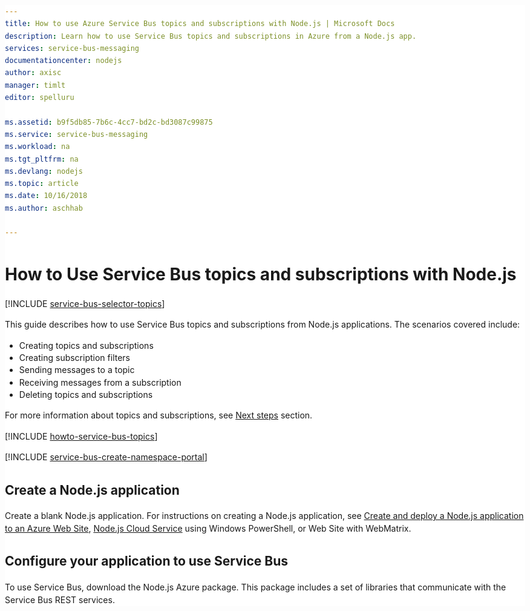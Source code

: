 ```yaml
---
title: How to use Azure Service Bus topics and subscriptions with Node.js | Microsoft Docs
description: Learn how to use Service Bus topics and subscriptions in Azure from a Node.js app.
services: service-bus-messaging
documentationcenter: nodejs
author: axisc
manager: timlt
editor: spelluru

ms.assetid: b9f5db85-7b6c-4cc7-bd2c-bd3087c99875
ms.service: service-bus-messaging
ms.workload: na
ms.tgt_pltfrm: na
ms.devlang: nodejs
ms.topic: article
ms.date: 10/16/2018
ms.author: aschhab

---
```

# How to Use Service Bus topics and subscriptions with Node.js

[!INCLUDE [service-bus-selector-topics](../../includes/service-bus-selector-topics.md)]

This guide describes how to use Service Bus topics and subscriptions
from Node.js applications. The scenarios covered include:

- Creating topics and subscriptions 
- Creating subscription filters 
- Sending messages to a topic 
- Receiving messages from a subscription
- Deleting topics and subscriptions 

For more information about topics
and subscriptions, see [Next steps](#next-steps) section.

[!INCLUDE [howto-service-bus-topics](../../includes/howto-service-bus-topics.md)]

[!INCLUDE [service-bus-create-namespace-portal](../../includes/service-bus-create-namespace-portal.md)]

## Create a Node.js application
Create a blank Node.js application. For instructions on creating a Node.js application, see [Create and deploy a Node.js application to an Azure Web Site], [Node.js Cloud Service][Node.js Cloud Service] using Windows PowerShell, or Web Site with WebMatrix.

## Configure your application to use Service Bus
To use Service Bus, download the Node.js Azure package. This package includes a set of libraries that
communicate with the Service Bus REST services.


[Azure SDK for Node]: https://github.com/Azure/azure-sdk-for-node
[Azure portal]: https://portal.azure.com
[SqlFilter.SqlExpression]: service-bus-messaging-sql-filter.md
[Queues, topics, and subscriptions]: service-bus-queues-topics-subscriptions.md
[SqlFilter]: /dotnet/api/microsoft.servicebus.messaging.sqlfilter
[Node.js Cloud Service]: ../cloud-services/cloud-services-nodejs-develop-deploy-app.md
[Create and deploy a Node.js application to an Azure Web Site]: ../app-service/app-service-web-get-started-nodejs.md
[Node.js Cloud Service with Storage]: ../cloud-services/cloud-services-nodejs-develop-deploy-app.md